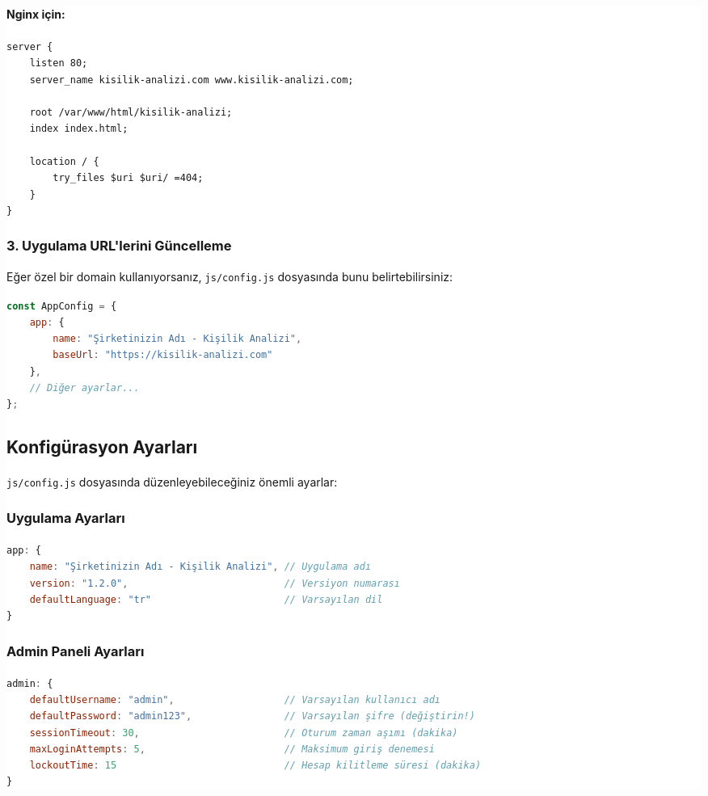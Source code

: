 ```apache
```

#### Nginx için:

```nginx
server {
    listen 80;
    server_name kisilik-analizi.com www.kisilik-analizi.com;
    
    root /var/www/html/kisilik-analizi;
    index index.html;
    
    location / {
        try_files $uri $uri/ =404;
    }
}
```

### 3. Uygulama URL'lerini Güncelleme

Eğer özel bir domain kullanıyorsanız, `js/config.js` dosyasında bunu belirtebilirsiniz:

```javascript
const AppConfig = {
    app: {
        name: "Şirketinizin Adı - Kişilik Analizi",
        baseUrl: "https://kisilik-analizi.com"
    },
    // Diğer ayarlar...
};
```

## Konfigürasyon Ayarları

`js/config.js` dosyasında düzenleyebileceğiniz önemli ayarlar:

### Uygulama Ayarları

```javascript
app: {
    name: "Şirketinizin Adı - Kişilik Analizi", // Uygulama adı
    version: "1.2.0",                           // Versiyon numarası
    defaultLanguage: "tr"                       // Varsayılan dil
}
```

### Admin Paneli Ayarları

```javascript
admin: {
    defaultUsername: "admin",                   // Varsayılan kullanıcı adı
    defaultPassword: "admin123",                // Varsayılan şifre (değiştirin!)
    sessionTimeout: 30,                         // Oturum zaman aşımı (dakika)
    maxLoginAttempts: 5,                        // Maksimum giriş denemesi
    lockoutTime: 15                             // Hesap kilitleme süresi (dakika)
}
```
